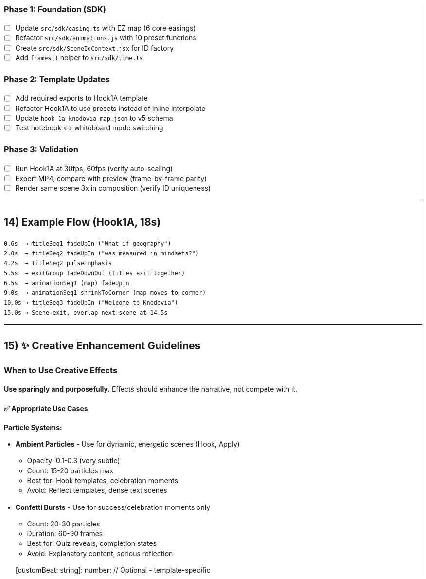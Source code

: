 ### Phase 1: Foundation (SDK)
- [ ] Update `src/sdk/easing.ts` with EZ map (6 core easings)
- [ ] Refactor `src/sdk/animations.js` with 10 preset functions
- [ ] Create `src/sdk/SceneIdContext.jsx` for ID factory
- [ ] Add `frames()` helper to `src/sdk/time.ts`

### Phase 2: Template Updates
- [ ] Add required exports to Hook1A template
- [ ] Refactor Hook1A to use presets instead of inline interpolate
- [ ] Update `hook_1a_knodovia_map.json` to v5 schema
- [ ] Test notebook ↔ whiteboard mode switching

### Phase 3: Validation
- [ ] Run Hook1A at 30fps, 60fps (verify auto-scaling)
- [ ] Export MP4, compare with preview (frame-by-frame parity)
- [ ] Render same scene 3x in composition (verify ID uniqueness)

---

## 14) Example Flow (Hook1A, 18s)

```
0.6s  → titleSeq1 fadeUpIn ("What if geography")
2.8s  → titleSeq2 fadeUpIn ("was measured in mindsets?")
4.2s  → titleSeq2 pulseEmphasis
5.5s  → exitGroup fadeDownOut (titles exit together)
6.5s  → animationSeq1 (map) fadeUpIn
9.0s  → animationSeq1 shrinkToCorner (map moves to corner)
10.0s → titleSeq3 fadeUpIn ("Welcome to Knodovia")
15.0s → Scene exit, overlap next scene at 14.5s
```

---

## 15) ✨ Creative Enhancement Guidelines

### When to Use Creative Effects

**Use sparingly and purposefully.** Effects should enhance the narrative, not compete with it.

#### ✅ Appropriate Use Cases

**Particle Systems:**
- **Ambient Particles** - Use for dynamic, energetic scenes (Hook, Apply)
  - Opacity: 0.1-0.3 (very subtle)
  - Count: 15-20 particles max
  - Best for: Hook templates, celebration moments
  - Avoid: Reflect templates, dense text scenes

- **Confetti Bursts** - Use for success/celebration moments only
  - Count: 20-30 particles
  - Duration: 60-90 frames
  - Best for: Quiz reveals, completion states
  - Avoid: Explanatory content, serious reflection


  [customBeat: string]: number; // Optional - template-specific